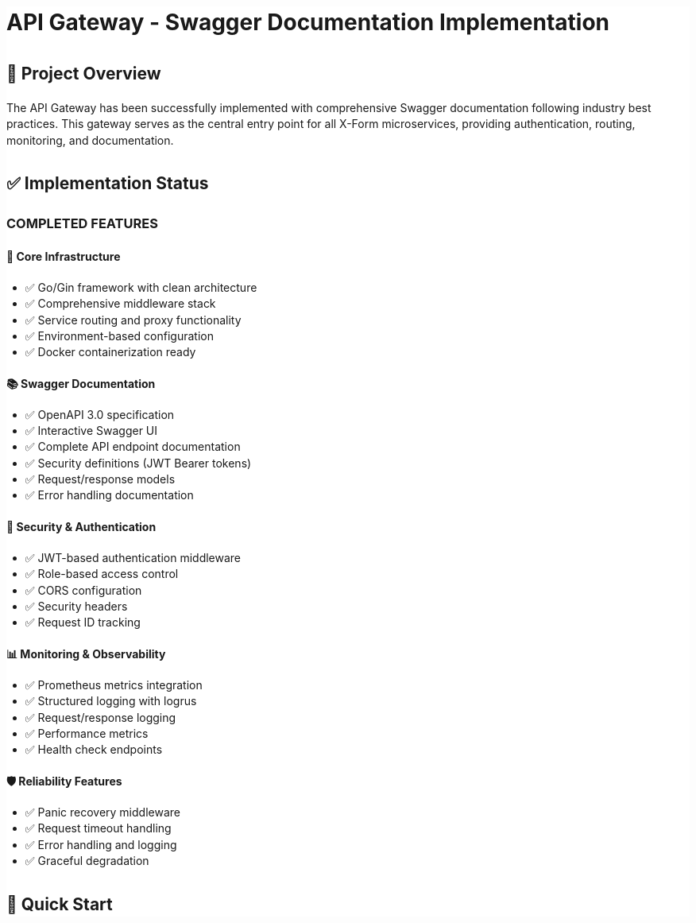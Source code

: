 # API Gateway - Swagger Documentation Implementation

## 🎯 Project Overview

The API Gateway has been successfully implemented with comprehensive Swagger documentation following industry best practices. This gateway serves as the central entry point for all X-Form microservices, providing authentication, routing, monitoring, and documentation.

## ✅ Implementation Status

### **COMPLETED FEATURES**

#### 🔧 Core Infrastructure
- ✅ Go/Gin framework with clean architecture
- ✅ Comprehensive middleware stack
- ✅ Service routing and proxy functionality
- ✅ Environment-based configuration
- ✅ Docker containerization ready

#### 📚 Swagger Documentation
- ✅ OpenAPI 3.0 specification
- ✅ Interactive Swagger UI
- ✅ Complete API endpoint documentation
- ✅ Security definitions (JWT Bearer tokens)
- ✅ Request/response models
- ✅ Error handling documentation

#### 🔐 Security & Authentication
- ✅ JWT-based authentication middleware
- ✅ Role-based access control
- ✅ CORS configuration
- ✅ Security headers
- ✅ Request ID tracking

#### 📊 Monitoring & Observability
- ✅ Prometheus metrics integration
- ✅ Structured logging with logrus
- ✅ Request/response logging
- ✅ Performance metrics
- ✅ Health check endpoints

#### 🛡️ Reliability Features
- ✅ Panic recovery middleware
- ✅ Request timeout handling
- ✅ Error handling and logging
- ✅ Graceful degradation

## 🚀 Quick Start
